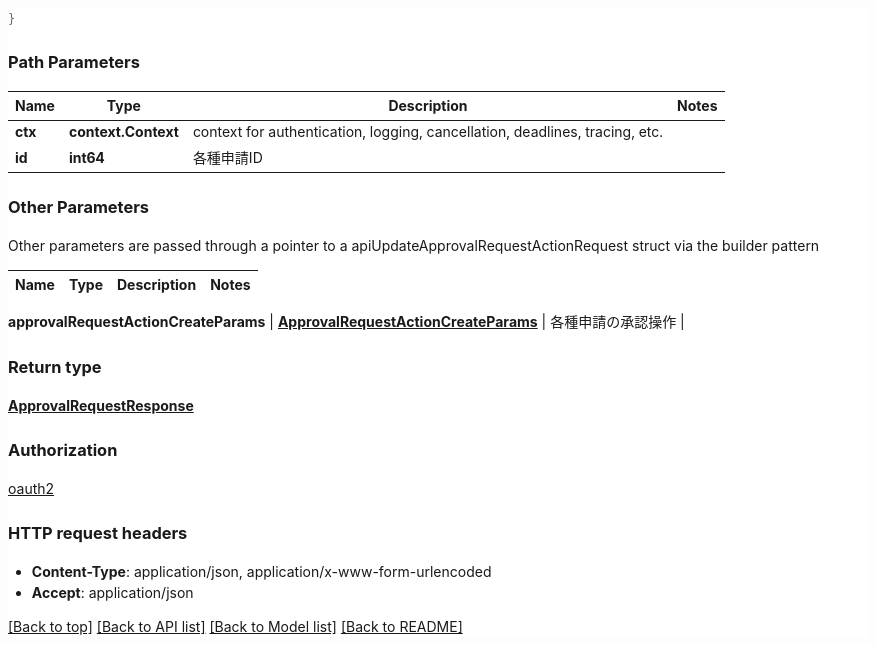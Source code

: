 ```go
}
```

### Path Parameters


Name | Type | Description  | Notes
------------- | ------------- | ------------- | -------------
**ctx** | **context.Context** | context for authentication, logging, cancellation, deadlines, tracing, etc.
**id** | **int64** | 各種申請ID | 

### Other Parameters

Other parameters are passed through a pointer to a apiUpdateApprovalRequestActionRequest struct via the builder pattern


Name | Type | Description  | Notes
------------- | ------------- | ------------- | -------------

 **approvalRequestActionCreateParams** | [**ApprovalRequestActionCreateParams**](ApprovalRequestActionCreateParams.md) | 各種申請の承認操作 | 

### Return type

[**ApprovalRequestResponse**](ApprovalRequestResponse.md)

### Authorization

[oauth2](../README.md#oauth2)

### HTTP request headers

- **Content-Type**: application/json, application/x-www-form-urlencoded
- **Accept**: application/json

[[Back to top]](#) [[Back to API list]](../README.md#documentation-for-api-endpoints)
[[Back to Model list]](../README.md#documentation-for-models)
[[Back to README]](../README.md)

